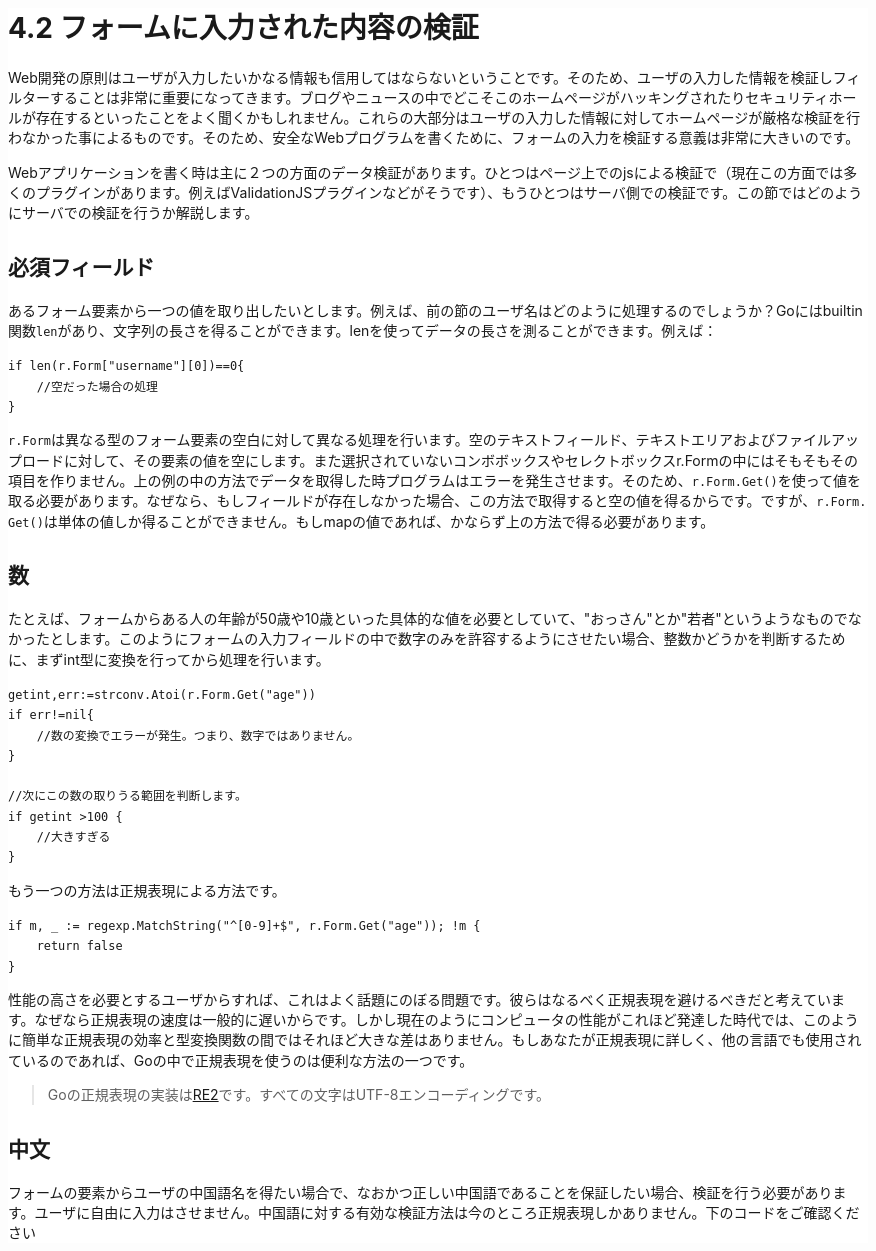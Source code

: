 # 4.2 フォームに入力された内容の検証

Web開発の原則はユーザが入力したいかなる情報も信用してはならないということです。そのため、ユーザの入力した情報を検証しフィルターすることは非常に重要になってきます。ブログやニュースの中でどこそこのホームページがハッキングされたりセキュリティホールが存在するといったことをよく聞くかもしれません。これらの大部分はユーザの入力した情報に対してホームページが厳格な検証を行わなかった事によるものです。そのため、安全なWebプログラムを書くために、フォームの入力を検証する意義は非常に大きいのです。


Webアプリケーションを書く時は主に２つの方面のデータ検証があります。ひとつはページ上でのjsによる検証で（現在この方面では多くのプラグインがあります。例えばValidationJSプラグインなどがそうです）、もうひとつはサーバ側での検証です。この節ではどのようにサーバでの検証を行うか解説します。

## 必須フィールド
あるフォーム要素から一つの値を取り出したいとします。例えば、前の節のユーザ名はどのように処理するのでしょうか？Goにはbuiltin関数`len`があり、文字列の長さを得ることができます。lenを使ってデータの長さを測ることができます。例えば：

	if len(r.Form["username"][0])==0{
		//空だった場合の処理
	}

`r.Form`は異なる型のフォーム要素の空白に対して異なる処理を行います。空のテキストフィールド、テキストエリアおよびファイルアップロードに対して、その要素の値を空にします。また選択されていないコンボボックスやセレクトボックスr.Formの中にはそもそもその項目を作りません。上の例の中の方法でデータを取得した時プログラムはエラーを発生させます。そのため、`r.Form.Get()`を使って値を取る必要があります。なぜなら、もしフィールドが存在しなかった場合、この方法で取得すると空の値を得るからです。ですが、`r.Form.Get()`は単体の値しか得ることができません。もしmapの値であれば、かならず上の方法で得る必要があります。

## 数
たとえば、フォームからある人の年齢が50歳や10歳といった具体的な値を必要としていて、"おっさん"とか"若者"というようなものでなかったとします。このようにフォームの入力フィールドの中で数字のみを許容するようにさせたい場合、整数かどうかを判断するために、まずint型に変換を行ってから処理を行います。

	getint,err:=strconv.Atoi(r.Form.Get("age"))
	if err!=nil{
		//数の変換でエラーが発生。つまり、数字ではありません。
	}

	//次にこの数の取りうる範囲を判断します。
	if getint >100 {
		//大きすぎる
	}

もう一つの方法は正規表現による方法です。

	if m, _ := regexp.MatchString("^[0-9]+$", r.Form.Get("age")); !m {
		return false
	}

性能の高さを必要とするユーザからすれば、これはよく話題にのぼる問題です。彼らはなるべく正規表現を避けるべきだと考えています。なぜなら正規表現の速度は一般的に遅いからです。しかし現在のようにコンピュータの性能がこれほど発達した時代では、このように簡単な正規表現の効率と型変換関数の間ではそれほど大きな差はありません。もしあなたが正規表現に詳しく、他の言語でも使用されているのであれば、Goの中で正規表現を使うのは便利な方法の一つです。

>Goの正規表現の実装は[RE2](http://code.google.com/p/re2/wiki/Syntax)です。すべての文字はUTF-8エンコーディングです。

## 中文
フォームの要素からユーザの中国語名を得たい場合で、なおかつ正しい中国語であることを保証したい場合、検証を行う必要があります。ユーザに自由に入力はさせません。中国語に対する有効な検証方法は今のところ正規表現しかありません。下のコードをご確認ください

